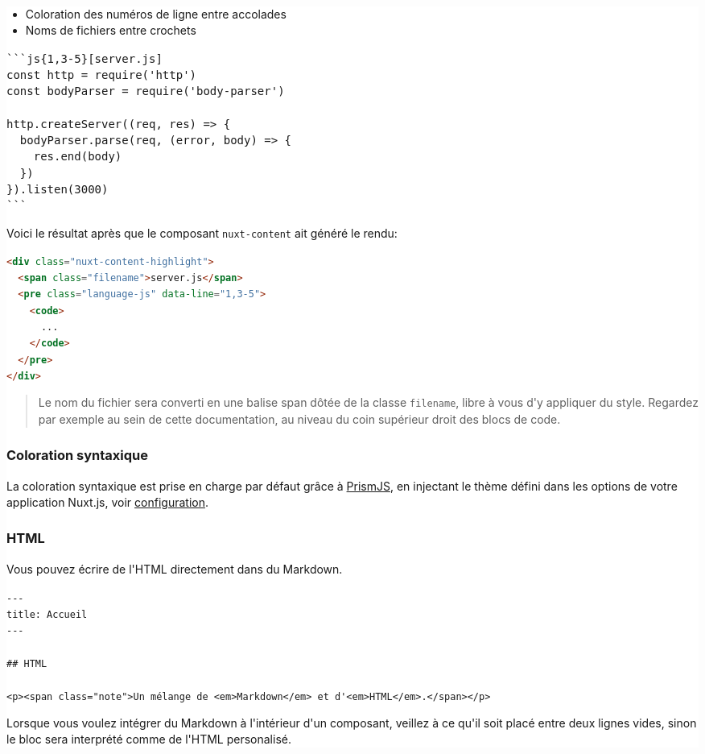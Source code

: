 - Coloration des numéros de ligne entre accolades
- Noms de fichiers entre crochets

<pre class="language-js">
```js{1,3-5}[server.js]
const http = require('http')
const bodyParser = require('body-parser')

http.createServer((req, res) => {
  bodyParser.parse(req, (error, body) => {
    res.end(body)
  })
}).listen(3000)
```
</pre>

Voici le résultat après que le composant `nuxt-content` ait généré le rendu:

```html
<div class="nuxt-content-highlight">
  <span class="filename">server.js</span>
  <pre class="language-js" data-line="1,3-5">
    <code>
      ...
    </code>
  </pre>
</div>
```

> Le nom du fichier sera converti en une balise span dôtée de la classe `filename`, libre à vous d'y appliquer du style. Regardez par exemple au sein de cette documentation, au niveau du coin supérieur droit des blocs de code.

### Coloration syntaxique

La coloration syntaxique est prise en charge par défaut grâce à [PrismJS](https://prismjs.com), en injectant le thème défini dans les options de votre application Nuxt.js, voir [configuration](/configuration#markdownprismtheme).

### HTML

Vous pouvez écrire de l'HTML directement dans du Markdown.

```md[home.md]
---
title: Accueil
---

## HTML

<p><span class="note">Un mélange de <em>Markdown</em> et d'<em>HTML</em>.</span></p>
```

Lorsque vous voulez intégrer du Markdown à l'intérieur d'un composant, veillez à ce qu'il soit placé entre deux lignes vides, sinon le bloc sera interprété comme de l'HTML personalisé.


[^1]: Voici la première note de bas de page.
[^bignote]: En voici une autre, incluant plusieurs paragraphes et du code.